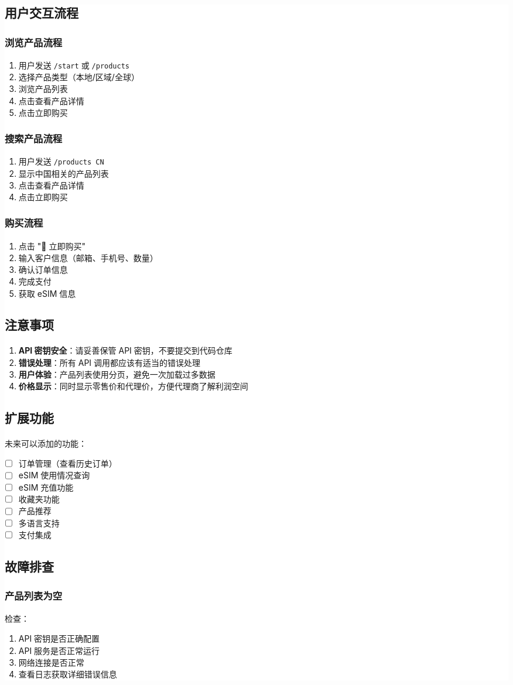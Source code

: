 ## 用户交互流程

### 浏览产品流程

1. 用户发送 `/start` 或 `/products`
2. 选择产品类型（本地/区域/全球）
3. 浏览产品列表
4. 点击查看产品详情
5. 点击立即购买

### 搜索产品流程

1. 用户发送 `/products CN`
2. 显示中国相关的产品列表
3. 点击查看产品详情
4. 点击立即购买

### 购买流程

1. 点击 "🛒 立即购买"
2. 输入客户信息（邮箱、手机号、数量）
3. 确认订单信息
4. 完成支付
5. 获取 eSIM 信息

## 注意事项

1. **API 密钥安全**：请妥善保管 API 密钥，不要提交到代码仓库
2. **错误处理**：所有 API 调用都应该有适当的错误处理
3. **用户体验**：产品列表使用分页，避免一次加载过多数据
4. **价格显示**：同时显示零售价和代理价，方便代理商了解利润空间

## 扩展功能

未来可以添加的功能：

- [ ] 订单管理（查看历史订单）
- [ ] eSIM 使用情况查询
- [ ] eSIM 充值功能
- [ ] 收藏夹功能
- [ ] 产品推荐
- [ ] 多语言支持
- [ ] 支付集成

## 故障排查

### 产品列表为空

检查：
1. API 密钥是否正确配置
2. API 服务是否正常运行
3. 网络连接是否正常
4. 查看日志获取详细错误信息
